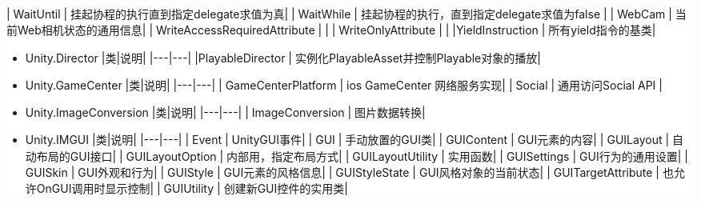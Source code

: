 | WaitUntil | 挂起协程的执行直到指定delegate求值为真|
| WaitWhile | 挂起协程的执行，直到指定delegate求值为false |
| WebCam | 当前Web相机状态的通用信息|
| WriteAccessRequiredAttribute | |
| WriteOnlyAttribute | |
|YieldInstruction | 所有yield指令的基类|

- Unity.Director
|类|说明|
|---|---|
|PlayableDirector | 实例化PlayableAsset并控制Playable对象的播放|

- Unity.GameCenter 
|类|说明|
|---|---|
| GameCenterPlatform | ios GameCenter 网络服务实现|
| Social | 通用访问Social API |

- Unity.ImageConversion
|类|说明|
|---|---|
| ImageConversion | 图片数据转换|

- Unity.IMGUI
|类|说明|
|---|---|
| Event | UnityGUI事件|
| GUI | 手动放置的GUI类|
| GUIContent | GUI元素的内容|
| GUILayout | 自动布局的GUI接口|
| GUILayoutOption | 内部用，指定布局方式|
| GUILayoutUtility | 实用函数|
| GUISettings | GUI行为的通用设置|
| GUISkin | GUI外观和行为|
| GUIStyle | GUI元素的风格信息|
| GUIStyleState | GUI风格对象的当前状态|
| GUITargetAttribute | 也允许OnGUI调用时显示控制|
| GUIUtility | 创建新GUI控件的实用类|
